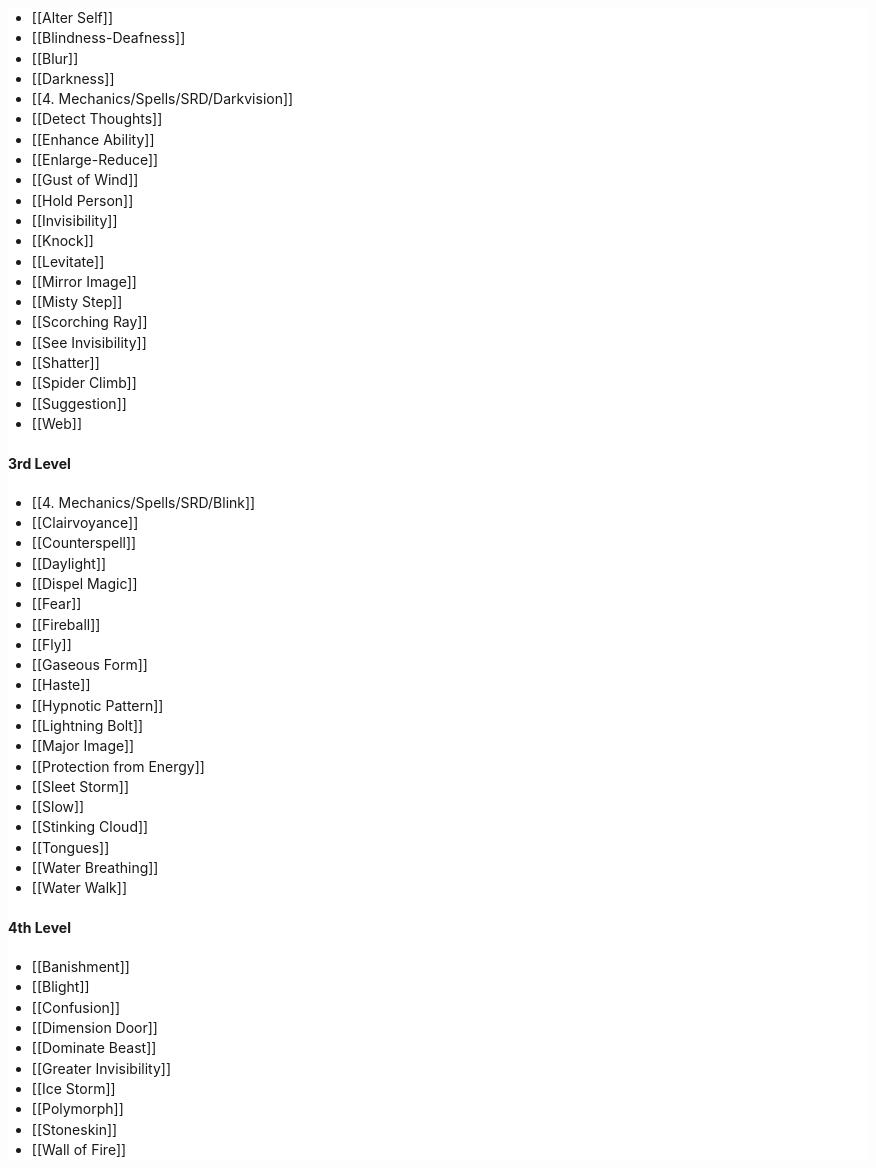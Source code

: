 - [[Alter Self]]
- [[Blindness-Deafness]]
- [[Blur]]
- [[Darkness]]
- [[4. Mechanics/Spells/SRD/Darkvision]]
- [[Detect Thoughts]]
- [[Enhance Ability]]
- [[Enlarge-Reduce]]
- [[Gust of Wind]]
- [[Hold Person]]
- [[Invisibility]]
- [[Knock]]
- [[Levitate]]
- [[Mirror Image]]
- [[Misty Step]]
- [[Scorching Ray]]
- [[See Invisibility]]
- [[Shatter]]
- [[Spider Climb]]
- [[Suggestion]]
- [[Web]]

#### 3rd Level

- [[4. Mechanics/Spells/SRD/Blink]]
- [[Clairvoyance]]
- [[Counterspell]]
- [[Daylight]]
- [[Dispel Magic]]
- [[Fear]]
- [[Fireball]]
- [[Fly]]
- [[Gaseous Form]]
- [[Haste]]
- [[Hypnotic Pattern]]
- [[Lightning Bolt]]
- [[Major Image]]
- [[Protection from Energy]]
- [[Sleet Storm]]
- [[Slow]]
- [[Stinking Cloud]]
- [[Tongues]]
- [[Water Breathing]]
- [[Water Walk]]

#### 4th Level

- [[Banishment]]
- [[Blight]]
- [[Confusion]]
- [[Dimension Door]]
- [[Dominate Beast]]
- [[Greater Invisibility]]
- [[Ice Storm]]
- [[Polymorph]]
- [[Stoneskin]]
- [[Wall of Fire]]
